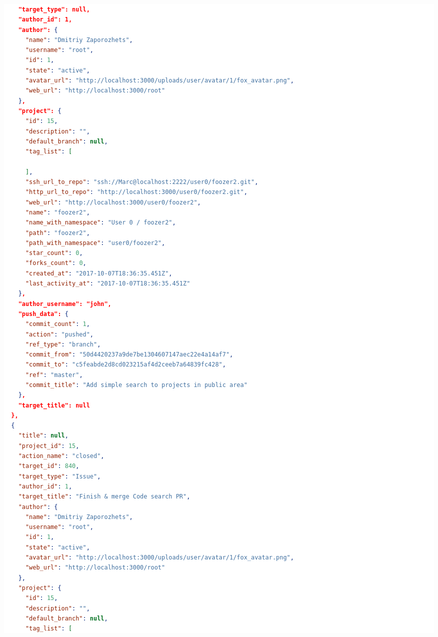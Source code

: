 ```json
    "target_type": null,
    "author_id": 1,
    "author": {
      "name": "Dmitriy Zaporozhets",
      "username": "root",
      "id": 1,
      "state": "active",
      "avatar_url": "http://localhost:3000/uploads/user/avatar/1/fox_avatar.png",
      "web_url": "http://localhost:3000/root"
    },
    "project": {
      "id": 15,
      "description": "",
      "default_branch": null,
      "tag_list": [

      ],
      "ssh_url_to_repo": "ssh://Marc@localhost:2222/user0/foozer2.git",
      "http_url_to_repo": "http://localhost:3000/user0/foozer2.git",
      "web_url": "http://localhost:3000/user0/foozer2",
      "name": "foozer2",
      "name_with_namespace": "User 0 / foozer2",
      "path": "foozer2",
      "path_with_namespace": "user0/foozer2",
      "star_count": 0,
      "forks_count": 0,
      "created_at": "2017-10-07T18:36:35.451Z",
      "last_activity_at": "2017-10-07T18:36:35.451Z"
    },
    "author_username": "john",
    "push_data": {
      "commit_count": 1,
      "action": "pushed",
      "ref_type": "branch",
      "commit_from": "50d4420237a9de7be1304607147aec22e4a14af7",
      "commit_to": "c5feabde2d8cd023215af4d2ceeb7a64839fc428",
      "ref": "master",
      "commit_title": "Add simple search to projects in public area"
    },
    "target_title": null
  },
  {
    "title": null,
    "project_id": 15,
    "action_name": "closed",
    "target_id": 840,
    "target_type": "Issue",
    "author_id": 1,
    "target_title": "Finish & merge Code search PR",
    "author": {
      "name": "Dmitriy Zaporozhets",
      "username": "root",
      "id": 1,
      "state": "active",
      "avatar_url": "http://localhost:3000/uploads/user/avatar/1/fox_avatar.png",
      "web_url": "http://localhost:3000/root"
    },
    "project": {
      "id": 15,
      "description": "",
      "default_branch": null,
      "tag_list": [

```